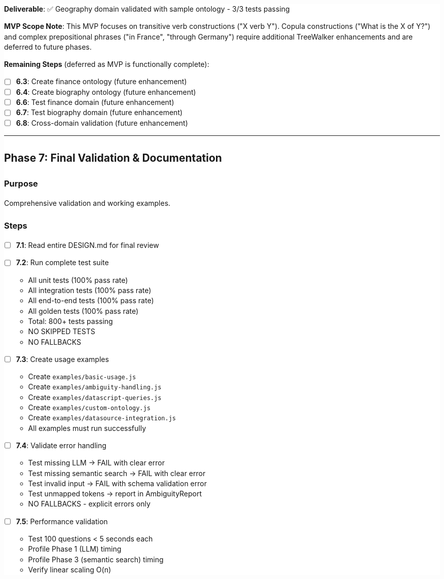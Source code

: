 **Deliverable**: ✅ Geography domain validated with sample ontology - 3/3 tests passing

**MVP Scope Note**: This MVP focuses on transitive verb constructions ("X verb Y"). Copula constructions ("What is the X of Y?") and complex prepositional phrases ("in France", "through Germany") require additional TreeWalker enhancements and are deferred to future phases.

**Remaining Steps** (deferred as MVP is functionally complete):
- [ ] **6.3**: Create finance ontology (future enhancement)
- [ ] **6.4**: Create biography ontology (future enhancement)
- [ ] **6.6**: Test finance domain (future enhancement)
- [ ] **6.7**: Test biography domain (future enhancement)
- [ ] **6.8**: Cross-domain validation (future enhancement)

---

## Phase 7: Final Validation & Documentation

### Purpose
Comprehensive validation and working examples.

### Steps

- [ ] **7.1**: Read entire DESIGN.md for final review

- [ ] **7.2**: Run complete test suite
  - All unit tests (100% pass rate)
  - All integration tests (100% pass rate)
  - All end-to-end tests (100% pass rate)
  - All golden tests (100% pass rate)
  - Total: 800+ tests passing
  - NO SKIPPED TESTS
  - NO FALLBACKS

- [ ] **7.3**: Create usage examples
  - Create `examples/basic-usage.js`
  - Create `examples/ambiguity-handling.js`
  - Create `examples/datascript-queries.js`
  - Create `examples/custom-ontology.js`
  - Create `examples/datasource-integration.js`
  - All examples must run successfully

- [ ] **7.4**: Validate error handling
  - Test missing LLM → FAIL with clear error
  - Test missing semantic search → FAIL with clear error
  - Test invalid input → FAIL with schema validation error
  - Test unmapped tokens → report in AmbiguityReport
  - NO FALLBACKS - explicit errors only

- [ ] **7.5**: Performance validation
  - Test 100 questions < 5 seconds each
  - Profile Phase 1 (LLM) timing
  - Profile Phase 3 (semantic search) timing
  - Verify linear scaling O(n)

